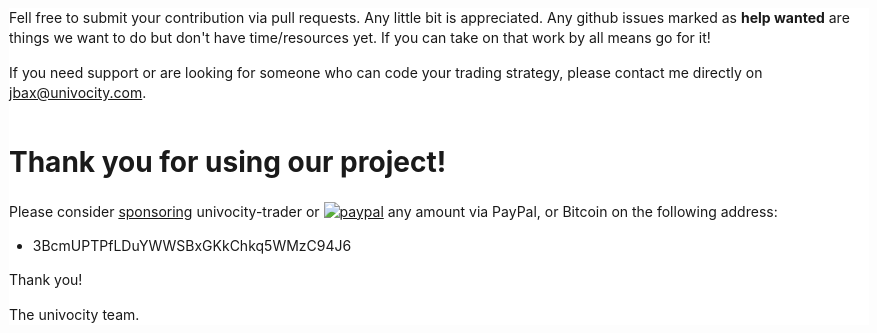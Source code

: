 Fell free to submit your contribution via pull requests. Any little bit is appreciated. Any github issues marked as **help wanted**
are things we want to do but don't have time/resources yet. If you can take on that work by all means go for it!

If you need support or are looking for someone who can code your trading strategy, please contact me directly on jbax@univocity.com.

# Thank you for using our project!

Please consider <a class="github-button" href="https://github.com/sponsors/jbax" data-icon="octicon-heart" aria-label="Sponsor @jbax on GitHub">sponsoring</a> univocity-trader or [![paypal](https://www.paypalobjects.com/en_US/i/btn/btn_donate_SM.gif)](https://www.paypal.com/cgi-bin/webscr?cmd=_s-xclick&hosted_button_id=JKH3JNHLL4Y42&source=url) any amount via PayPal, or Bitcoin on the following address:

 * 3BcmUPTPfLDuYWWSBxGKkChkq5WMzC94J6

Thank you!

The univocity team.